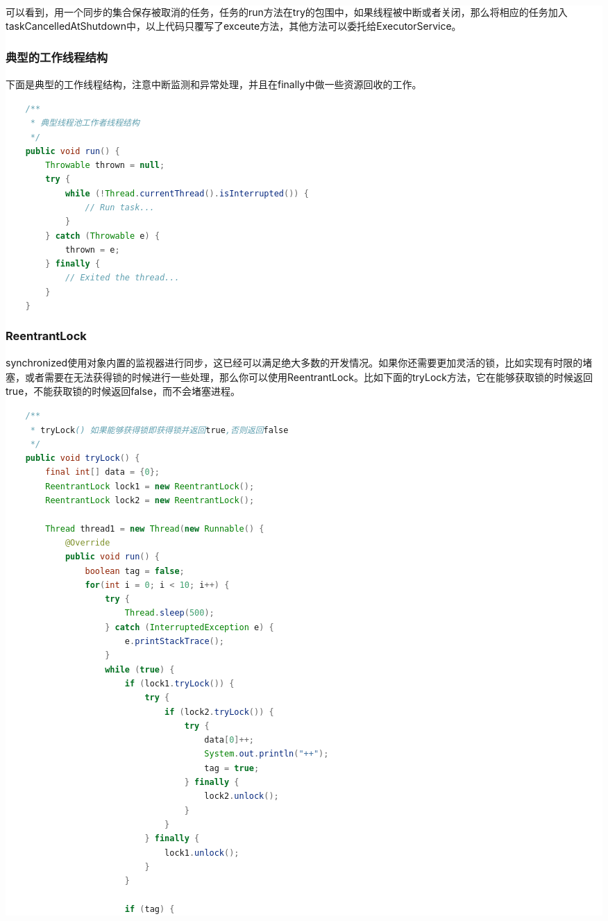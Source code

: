 可以看到，用一个同步的集合保存被取消的任务，任务的run方法在try的包围中，如果线程被中断或者关闭，那么将相应的任务加入taskCancelledAtShutdown中，以上代码只覆写了exceute方法，其他方法可以委托给ExecutorService。

### 典型的工作线程结构
下面是典型的工作线程结构，注意中断监测和异常处理，并且在finally中做一些资源回收的工作。

``` java
    /**
     * 典型线程池工作者线程结构
     */
    public void run() {
        Throwable thrown = null;
        try {
            while (!Thread.currentThread().isInterrupted()) {
                // Run task...
            }
        } catch (Throwable e) {
            thrown = e;
        } finally {
            // Exited the thread...
        }
    }
```

### ReentrantLock
synchronized使用对象内置的监视器进行同步，这已经可以满足绝大多数的开发情况。如果你还需要更加灵活的锁，比如实现有时限的堵塞，或者需要在无法获得锁的时候进行一些处理，那么你可以使用ReentrantLock。比如下面的tryLock方法，它在能够获取锁的时候返回true，不能获取锁的时候返回false，而不会堵塞进程。

```java
	/**
	 * tryLock() 如果能够获得锁即获得锁并返回true,否则返回false
	 */
	public void tryLock() {
		final int[] data = {0};
		ReentrantLock lock1 = new ReentrantLock();
		ReentrantLock lock2 = new ReentrantLock();

		Thread thread1 = new Thread(new Runnable() {
			@Override
			public void run() {
				boolean tag = false;
				for(int i = 0; i < 10; i++) {
					try {
						Thread.sleep(500);
					} catch (InterruptedException e) {
						e.printStackTrace();
					}
					while (true) {
						if (lock1.tryLock()) {
							try {
								if (lock2.tryLock()) {
									try {
										data[0]++;
										System.out.println("++");
										tag = true;
									} finally {
										lock2.unlock();
									}
								}
							} finally {
								lock1.unlock();
							}
						}

						if (tag) {
```